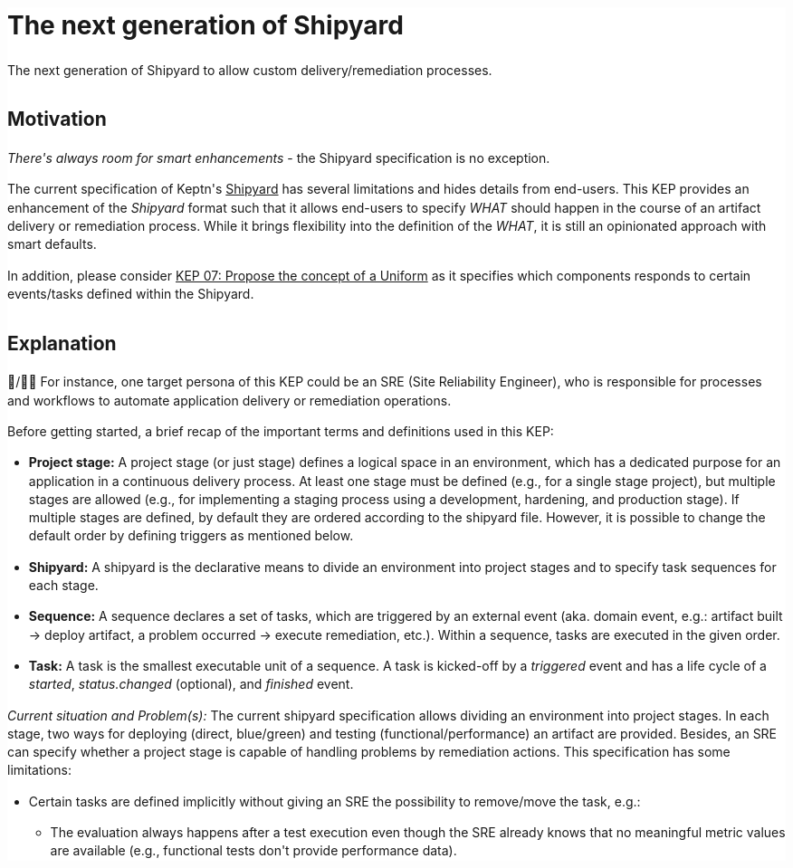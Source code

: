 # The next generation of Shipyard

The next generation of Shipyard to allow custom delivery/remediation processes.

## Motivation

*There's always room for smart enhancements* - the Shipyard specification is no exception.

The current specification of Keptn's [Shipyard](https://github.com/keptn/spec/blob/0.1.7/shipyard.md) has several limitations and hides details from end-users. This KEP provides an enhancement of the *Shipyard* format such that it allows end-users to specify *WHAT* should happen in the course of an artifact delivery or remediation process. While it brings flexibility into the definition of the *WHAT*, it is still an opinionated approach with smart defaults.

In addition, please consider [KEP 07: Propose the concept of a Uniform](https://github.com/keptn/enhancement-proposals/pull/7) as it specifies which components responds to certain events/tasks defined within the Shipyard.

## Explanation

:man:/:blonde_woman: For instance, one target persona of this KEP could be an SRE (Site Reliability Engineer), who is responsible for processes and workflows to automate application delivery or remediation operations. 

Before getting started, a brief recap of the important terms and definitions used in this KEP:

- **Project stage:** A project stage (or just stage) defines a logical space in an environment, which has a dedicated purpose for an application in a continuous delivery process. At least one stage must be defined (e.g., for a single stage project), but multiple stages are allowed (e.g., for implementing a staging process using a development, hardening, and production stage). If multiple stages are defined, by default they are ordered according to the shipyard file. However, it is possible to change the default order by defining triggers as mentioned below.

- **Shipyard:** A shipyard is the declarative means to divide an environment into project stages and to specify task sequences for each stage.

- **Sequence:** A sequence declares a set of tasks, which are triggered by an external event (aka. domain event, e.g.: artifact built → deploy artifact, a problem occurred → execute remediation, etc.). Within a sequence, tasks are executed in the given order.

- **Task:** A task is the smallest executable unit of a sequence. A task is kicked-off by a *triggered* event and has a life cycle of a *started*, *status.changed* (optional), and *finished* event. 

*Current situation and Problem(s):* The current shipyard specification allows dividing an environment into project stages. In each stage, two ways for deploying (direct, blue/green) and testing (functional/performance) an artifact are provided. Besides, an SRE can specify whether a project stage is capable of handling problems by remediation actions. This specification has some limitations: 

- Certain tasks are defined implicitly without giving an SRE the possibility to remove/move the task, e.g.:

  - The evaluation always happens after a test execution even though the SRE already knows that no meaningful metric values are available (e.g., functional tests don't provide performance data). 

